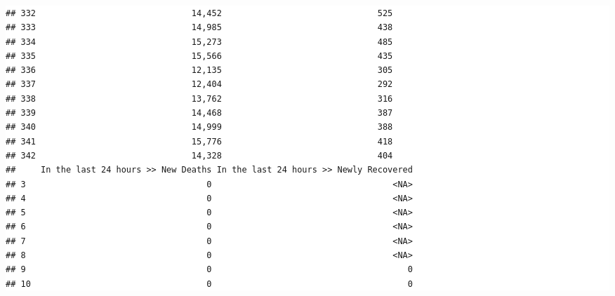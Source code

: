     ## 332                               14,452                               525
    ## 333                               14,985                               438
    ## 334                               15,273                               485
    ## 335                               15,566                               435
    ## 336                               12,135                               305
    ## 337                               12,404                               292
    ## 338                               13,762                               316
    ## 339                               14,468                               387
    ## 340                               14,999                               388
    ## 341                               15,776                               418
    ## 342                               14,328                               404
    ##     In the last 24 hours >> New Deaths In the last 24 hours >> Newly Recovered
    ## 3                                    0                                    <NA>
    ## 4                                    0                                    <NA>
    ## 5                                    0                                    <NA>
    ## 6                                    0                                    <NA>
    ## 7                                    0                                    <NA>
    ## 8                                    0                                    <NA>
    ## 9                                    0                                       0
    ## 10                                   0                                       0